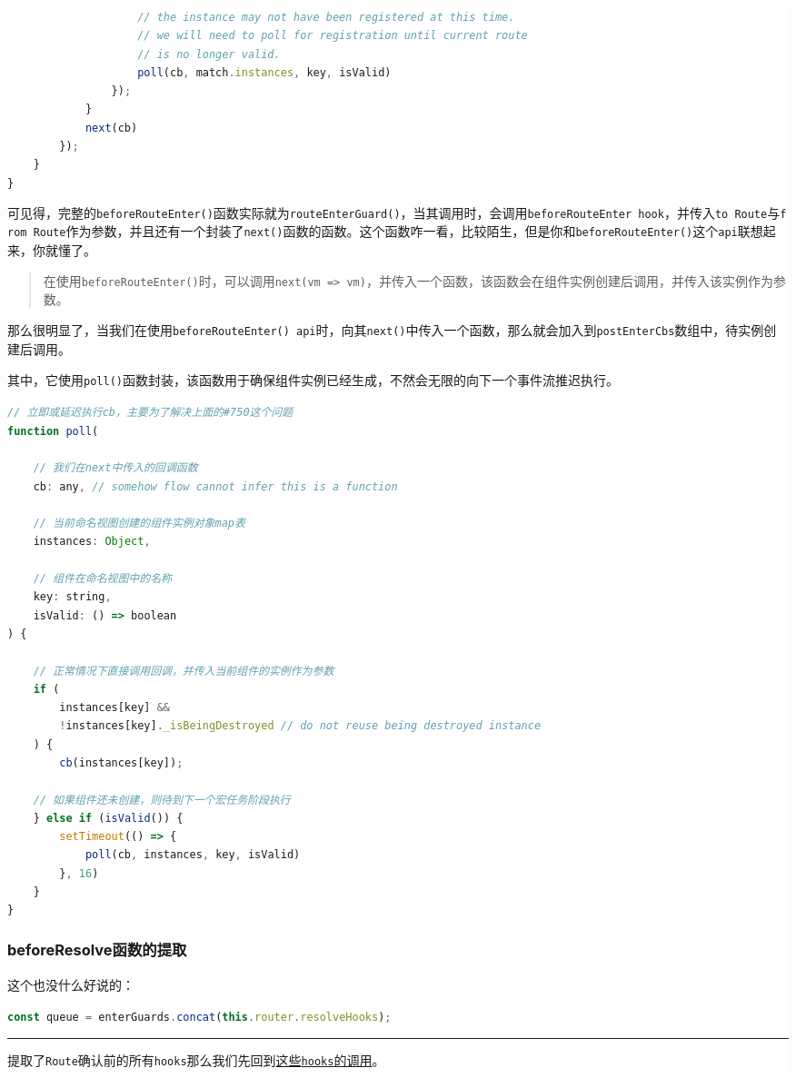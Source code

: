 ```js
                    // the instance may not have been registered at this time.
                    // we will need to poll for registration until current route
                    // is no longer valid.
                    poll(cb, match.instances, key, isValid)
                });
            }
            next(cb)
        });
    }
}
```

可见得，完整的`beforeRouteEnter()`函数实际就为`routeEnterGuard()`，当其调用时，会调用`beforeRouteEnter hook`，并传入`to Route`与`from Route`作为参数，并且还有一个封装了`next()`函数的函数。这个函数咋一看，比较陌生，但是你和`beforeRouteEnter()`这个`api`联想起来，你就懂了。

>在使用`beforeRouteEnter()`时，可以调用`next(vm => vm)`，并传入一个函数，该函数会在组件实例创建后调用，并传入该实例作为参数。

那么很明显了，当我们在使用`beforeRouteEnter() api`时，向其`next()`中传入一个函数，那么就会加入到`postEnterCbs`数组中，待实例创建后调用。

其中，它使用`poll()`函数封装，该函数用于确保组件实例已经生成，不然会无限的向下一个事件流推迟执行。

```js
// 立即或延迟执行cb，主要为了解决上面的#750这个问题
function poll(

    // 我们在next中传入的回调函数
    cb: any, // somehow flow cannot infer this is a function

    // 当前命名视图创建的组件实例对象map表
    instances: Object,

    // 组件在命名视图中的名称
    key: string,
    isValid: () => boolean
) {

    // 正常情况下直接调用回调，并传入当前组件的实例作为参数
    if (
        instances[key] &&
        !instances[key]._isBeingDestroyed // do not reuse being destroyed instance
    ) {
        cb(instances[key]);

    // 如果组件还未创建，则待到下一个宏任务阶段执行
    } else if (isValid()) {
        setTimeout(() => {
            poll(cb, instances, key, isValid)
        }, 16)
    }
}
```

### beforeResolve函数的提取

这个也没什么好说的：

```js
const queue = enterGuards.concat(this.router.resolveHooks);
```

____
提取了`Route`确认前的所有`hooks`那么我们先回到[这些`hooks`的调用](../实例方法/README.md#激活组件hooks的调用)。
